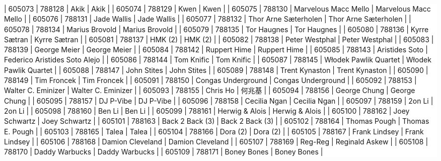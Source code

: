 | 605073 | 788128 | Akik | Akik |
| 605074 | 788129 | Kwen | Kwen |
| 605075 | 788130 | Marvelous Macc Mello | Marvelous Macc Mello |
| 605076 | 788131 | Jade Wallis | Jade Wallis |
| 605077 | 788132 | Thor Arne Sæterholen | Thor Arne Sæterholen |
| 605078 | 788134 | Marius Brovold | Marius Brovold |
| 605079 | 788135 | Tor Haugnes | Tor Haugnes |
| 605080 | 788136 | Kyrre Sætran | Kyrre Sætran |
| 605081 | 788137 | HMK (2) | HMK (2) |
| 605082 | 788138 | Peter Westphal | Peter Westphal |
| 605083 | 788139 | George Meier | George Meier |
| 605084 | 788142 | Ruppert Hime | Ruppert Hime |
| 605085 | 788143 | Aristides Soto | Federico Aristides Soto Alejo |
| 605086 | 788144 | Tom Knific | Tom Knific |
| 605087 | 788145 | Włodek Pawlik Quartet | Włodek Pawlik Quartet |
| 605088 | 788147 | John Stites | John Stites |
| 605089 | 788148 | Trent Kynaston | Trent Kynaston |
| 605090 | 788149 | Tim Froncek | Tim Froncek |
| 605091 | 788150 | Congas Underground | Congas Underground |
| 605092 | 788153 | Walter C. Eminizer | Walter C. Eminizer |
| 605093 | 788155 | Chris Ho | 何兆基 |
| 605094 | 788156 | George Chung | George Chung |
| 605095 | 788157 | DJ P-Vibe | DJ P-Vibe |
| 605096 | 788158 | Cecilia Ngan | Cecilia Ngan |
| 605097 | 788159 | 2on Li | 2on Li |
| 605098 | 788160 | Ben Li | Ben Li |
| 605099 | 788161 | Herwig & Alois | Herwig & Alois |
| 605100 | 788162 | Joey Schwartz | Joey Schwartz |
| 605101 | 788163 | Back 2 Back (3) | Back 2 Back (3) |
| 605102 | 788164 | Thomas Pough | Thomas E. Pough |
| 605103 | 788165 | Talea | Talea |
| 605104 | 788166 | Dora (2) | Dora (2) |
| 605105 | 788167 | Frank Lindsey | Frank Lindsey |
| 605106 | 788168 | Damion Cleveland | Damion Cleveland |
| 605107 | 788169 | Reg-Reg | Reginald Askew |
| 605108 | 788170 | Daddy Warbucks | Daddy Warbucks |
| 605109 | 788171 | Boney Bones | Boney Bones |